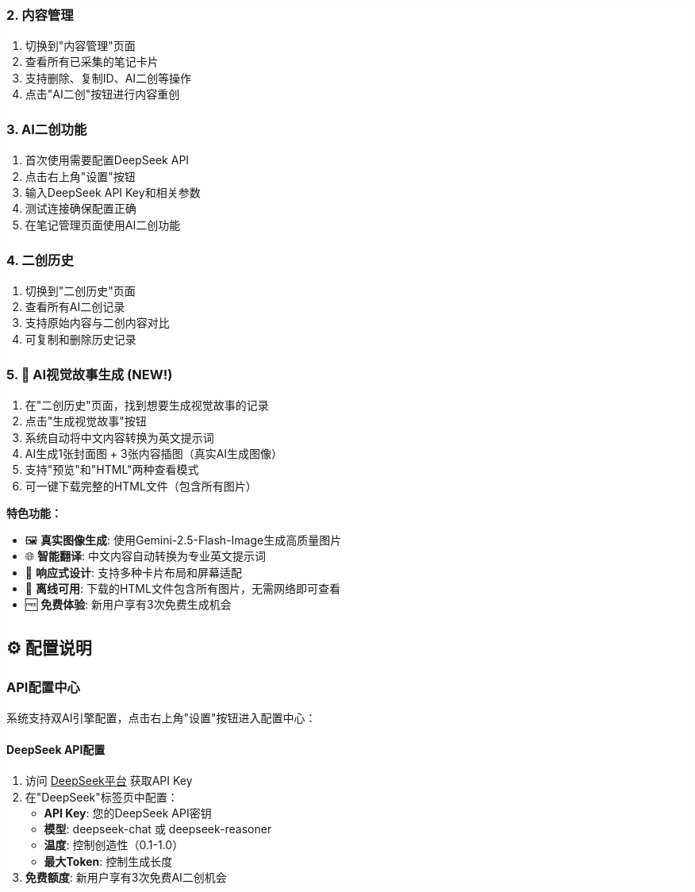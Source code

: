 ### 2. 内容管理

1. 切换到"内容管理"页面
2. 查看所有已采集的笔记卡片
3. 支持删除、复制ID、AI二创等操作
4. 点击"AI二创"按钮进行内容重创

### 3. AI二创功能

1. 首次使用需要配置DeepSeek API
2. 点击右上角"设置"按钮
3. 输入DeepSeek API Key和相关参数
4. 测试连接确保配置正确
5. 在笔记管理页面使用AI二创功能

### 4. 二创历史

1. 切换到"二创历史"页面
2. 查看所有AI二创记录
3. 支持原始内容与二创内容对比
4. 可复制和删除历史记录

### 5. 🎨 AI视觉故事生成 (NEW!)

1. 在"二创历史"页面，找到想要生成视觉故事的记录
2. 点击"生成视觉故事"按钮
3. 系统自动将中文内容转换为英文提示词
4. AI生成1张封面图 + 3张内容插图（真实AI生成图像）
5. 支持"预览"和"HTML"两种查看模式
6. 可一键下载完整的HTML文件（包含所有图片）

**特色功能：**
- 🖼️ **真实图像生成**: 使用Gemini-2.5-Flash-Image生成高质量图片
- 🌐 **智能翻译**: 中文内容自动转换为专业英文提示词
- 📱 **响应式设计**: 支持多种卡片布局和屏幕适配
- 💾 **离线可用**: 下载的HTML文件包含所有图片，无需网络即可查看
- 🆓 **免费体验**: 新用户享有3次免费生成机会

## ⚙️ 配置说明

### API配置中心

系统支持双AI引擎配置，点击右上角"设置"按钮进入配置中心：

#### DeepSeek API配置
1. 访问 [DeepSeek平台](https://platform.deepseek.com) 获取API Key
2. 在"DeepSeek"标签页中配置：
   - **API Key**: 您的DeepSeek API密钥
   - **模型**: deepseek-chat 或 deepseek-reasoner
   - **温度**: 控制创造性（0.1-1.0）
   - **最大Token**: 控制生成长度
3. **免费额度**: 新用户享有3次免费AI二创机会
